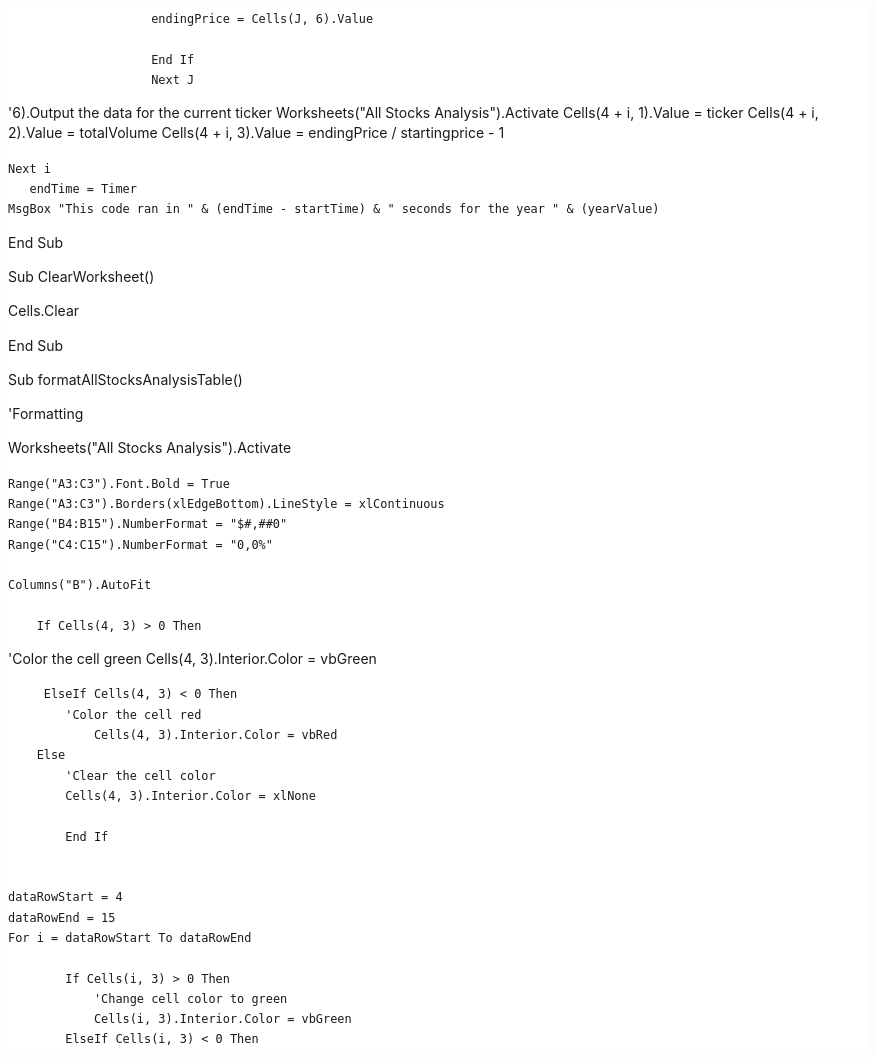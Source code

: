                         endingPrice = Cells(J, 6).Value
                        
                        End If
                        Next J
                        
                
'6).Output the data for the current ticker
Worksheets("All Stocks Analysis").Activate
Cells(4 + i, 1).Value = ticker
Cells(4 + i, 2).Value = totalVolume
Cells(4 + i, 3).Value = endingPrice / startingprice - 1


    Next i
       endTime = Timer
    MsgBox "This code ran in " & (endTime - startTime) & " seconds for the year " & (yearValue)
    


End Sub

   Sub ClearWorksheet()

Cells.Clear

End Sub
    

Sub formatAllStocksAnalysisTable()

'Formatting

Worksheets("All Stocks Analysis").Activate
    
    Range("A3:C3").Font.Bold = True
    Range("A3:C3").Borders(xlEdgeBottom).LineStyle = xlContinuous
    Range("B4:B15").NumberFormat = "$#,##0"
    Range("C4:C15").NumberFormat = "0,0%"
    
    Columns("B").AutoFit
    
        If Cells(4, 3) > 0 Then
'Color the cell green
            Cells(4, 3).Interior.Color = vbGreen
         
         ElseIf Cells(4, 3) < 0 Then
            'Color the cell red
                Cells(4, 3).Interior.Color = vbRed
        Else
            'Clear the cell color
            Cells(4, 3).Interior.Color = xlNone
            
            End If
            
            
    dataRowStart = 4
    dataRowEnd = 15
    For i = dataRowStart To dataRowEnd
    
            If Cells(i, 3) > 0 Then
                'Change cell color to green
                Cells(i, 3).Interior.Color = vbGreen
            ElseIf Cells(i, 3) < 0 Then
            